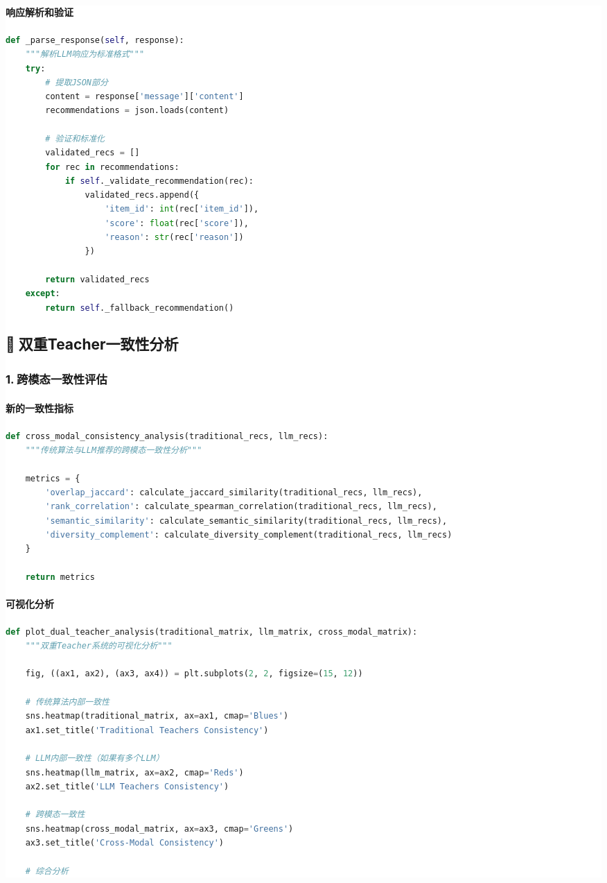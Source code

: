 #### 响应解析和验证
```python
def _parse_response(self, response):
    """解析LLM响应为标准格式"""
    try:
        # 提取JSON部分
        content = response['message']['content']
        recommendations = json.loads(content)
        
        # 验证和标准化
        validated_recs = []
        for rec in recommendations:
            if self._validate_recommendation(rec):
                validated_recs.append({
                    'item_id': int(rec['item_id']),
                    'score': float(rec['score']),
                    'reason': str(rec['reason'])
                })
                
        return validated_recs
    except:
        return self._fallback_recommendation()
```

## 🔄 双重Teacher一致性分析

### 1. 跨模态一致性评估

#### 新的一致性指标
```python
def cross_modal_consistency_analysis(traditional_recs, llm_recs):
    """传统算法与LLM推荐的跨模态一致性分析"""
    
    metrics = {
        'overlap_jaccard': calculate_jaccard_similarity(traditional_recs, llm_recs),
        'rank_correlation': calculate_spearman_correlation(traditional_recs, llm_recs),
        'semantic_similarity': calculate_semantic_similarity(traditional_recs, llm_recs),
        'diversity_complement': calculate_diversity_complement(traditional_recs, llm_recs)
    }
    
    return metrics
```

#### 可视化分析
```python
def plot_dual_teacher_analysis(traditional_matrix, llm_matrix, cross_modal_matrix):
    """双重Teacher系统的可视化分析"""
    
    fig, ((ax1, ax2), (ax3, ax4)) = plt.subplots(2, 2, figsize=(15, 12))
    
    # 传统算法内部一致性
    sns.heatmap(traditional_matrix, ax=ax1, cmap='Blues')
    ax1.set_title('Traditional Teachers Consistency')
    
    # LLM内部一致性（如果有多个LLM）
    sns.heatmap(llm_matrix, ax=ax2, cmap='Reds') 
    ax2.set_title('LLM Teachers Consistency')
    
    # 跨模态一致性
    sns.heatmap(cross_modal_matrix, ax=ax3, cmap='Greens')
    ax3.set_title('Cross-Modal Consistency')
    
    # 综合分析
```